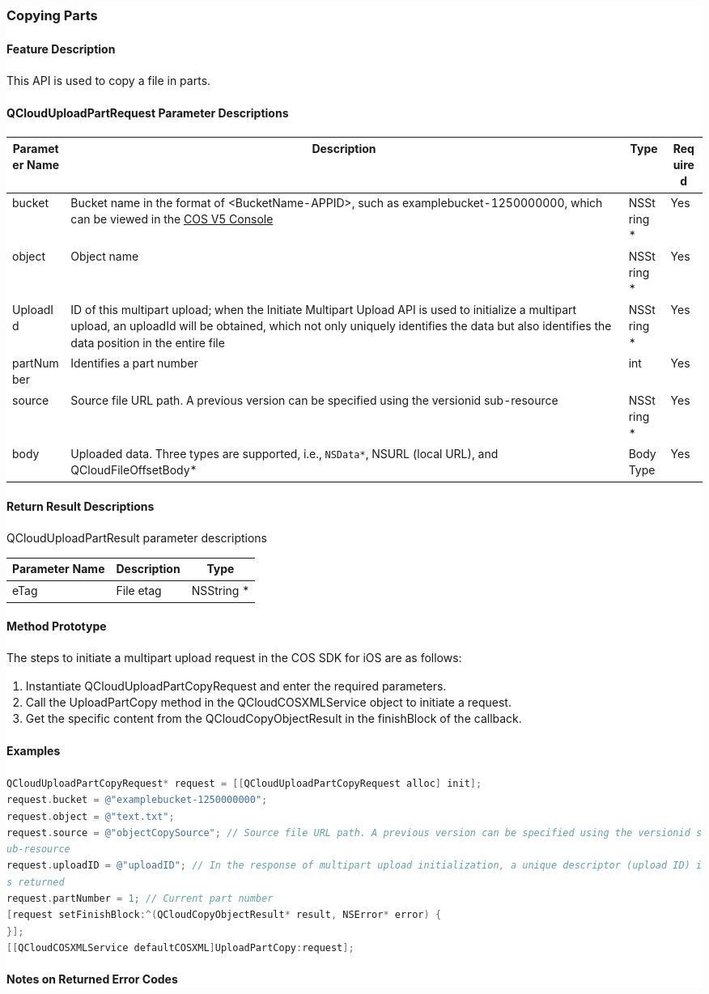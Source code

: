 ### Copying Parts

#### Feature Description

This API is used to copy a file in parts.

#### QCloudUploadPartRequest Parameter Descriptions

| Parameter Name | Description | Type | Required |
| ---------- | ------------------------------------------------------------ | ---------- | ---- |
| bucket   | Bucket name in the format of &lt;BucketName-APPID&gt;, such as examplebucket-1250000000, which can be viewed in the [COS V5 Console](https://console.cloud.tencent.com/cos5/bucket) | NSString * | Yes   |
| object      | Object name                                                   | NSString * | Yes   |
| UploadId | ID of this multipart upload; when the Initiate Multipart Upload API is used to initialize a multipart upload, an uploadId will be obtained, which not only uniquely identifies the data but also identifies the data position in the entire file | NSString * | Yes |
| partNumber  | Identifies a part number                                       | int        | Yes  |
| source | Source file URL path. A previous version can be specified using the versionid sub-resource | NSString * | Yes |
| body | Uploaded data. Three types are supported, i.e., `NSData*`, NSURL (local URL), and QCloudFileOffsetBody* | BodyType | Yes |

#### Return Result Descriptions

QCloudUploadPartResult parameter descriptions

| Parameter Name | Description | Type |
| -------- | ----------- | ---------- |
| eTag     | File etag | NSString * |

#### Method Prototype

The steps to initiate a multipart upload request in the COS SDK for iOS are as follows:

1. Instantiate QCloudUploadPartCopyRequest and enter the required parameters.
2. Call the UploadPartCopy method in the QCloudCOSXMLService object to initiate a request.
3. Get the specific content from the QCloudCopyObjectResult in the finishBlock of the callback.

#### Examples

```objective-c
QCloudUploadPartCopyRequest* request = [[QCloudUploadPartCopyRequest alloc] init];
request.bucket = @"examplebucket-1250000000";
request.object = @"text.txt";
request.source = @"objectCopySource"; // Source file URL path. A previous version can be specified using the versionid sub-resource
request.uploadID = @"uploadID"; // In the response of multipart upload initialization, a unique descriptor (upload ID) is returned
request.partNumber = 1; // Current part number
[request setFinishBlock:^(QCloudCopyObjectResult* result, NSError* error) {
}];
[[QCloudCOSXMLService defaultCOSXML]UploadPartCopy:request];
```

#### Notes on Returned Error Codes
